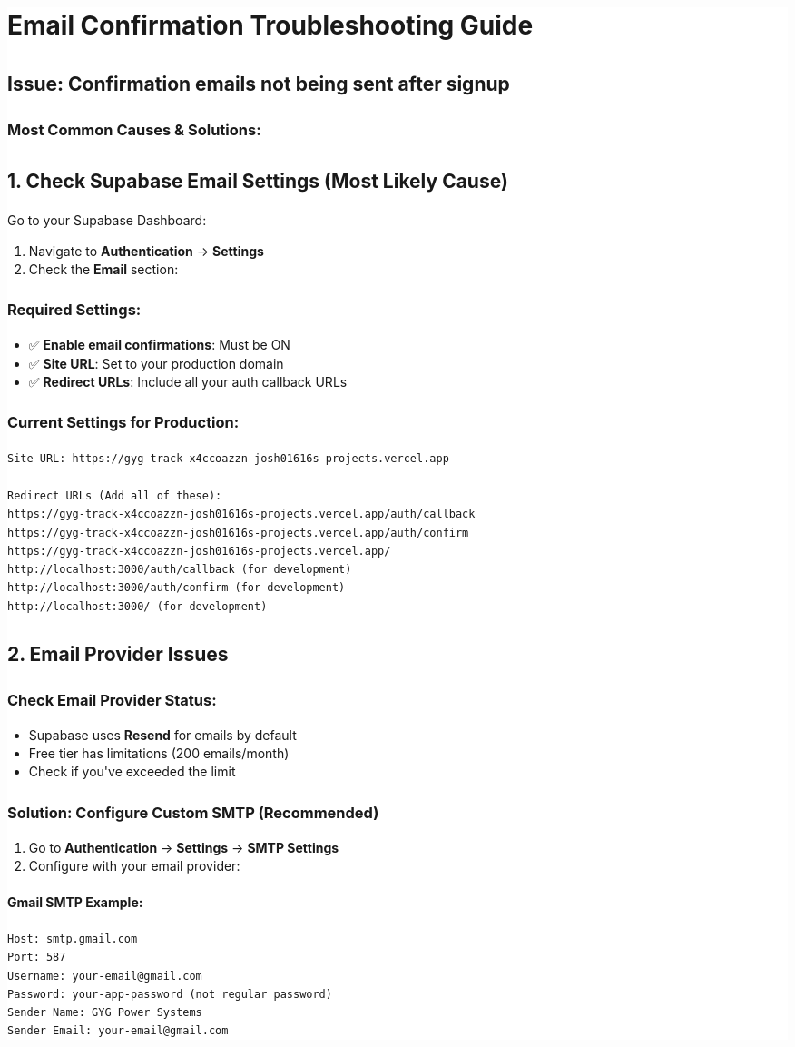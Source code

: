 # Email Confirmation Troubleshooting Guide

## Issue: Confirmation emails not being sent after signup

### Most Common Causes & Solutions:

## 1. **Check Supabase Email Settings** (Most Likely Cause)

Go to your Supabase Dashboard:
1. Navigate to **Authentication** → **Settings**
2. Check the **Email** section:

### Required Settings:
- ✅ **Enable email confirmations**: Must be ON
- ✅ **Site URL**: Set to your production domain
- ✅ **Redirect URLs**: Include all your auth callback URLs

### Current Settings for Production:
```
Site URL: https://gyg-track-x4ccoazzn-josh01616s-projects.vercel.app

Redirect URLs (Add all of these):
https://gyg-track-x4ccoazzn-josh01616s-projects.vercel.app/auth/callback
https://gyg-track-x4ccoazzn-josh01616s-projects.vercel.app/auth/confirm  
https://gyg-track-x4ccoazzn-josh01616s-projects.vercel.app/
http://localhost:3000/auth/callback (for development)
http://localhost:3000/auth/confirm (for development)
http://localhost:3000/ (for development)
```

## 2. **Email Provider Issues**

### Check Email Provider Status:
- Supabase uses **Resend** for emails by default
- Free tier has limitations (200 emails/month)
- Check if you've exceeded the limit

### Solution: Configure Custom SMTP (Recommended)
1. Go to **Authentication** → **Settings** → **SMTP Settings**
2. Configure with your email provider:

#### Gmail SMTP Example:
```
Host: smtp.gmail.com
Port: 587
Username: your-email@gmail.com
Password: your-app-password (not regular password)
Sender Name: GYG Power Systems
Sender Email: your-email@gmail.com
```
